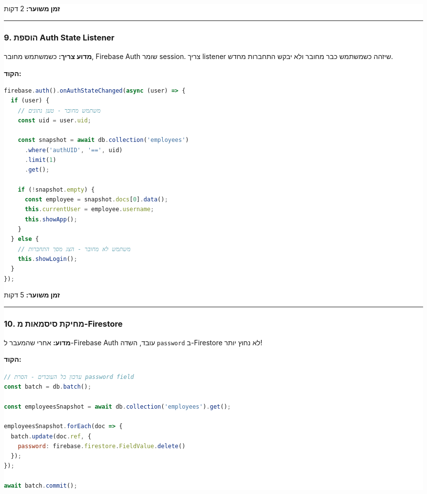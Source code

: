 **זמן משוער:** 2 דקות

---

### 9. הוספת Auth State Listener

**מדוע צריך:**
כשמשתמש מחובר, Firebase Auth שומר session. צריך listener שיזהה כשמשתמש כבר מחובר ולא יבקש התחברות מחדש.

**הקוד:**
```javascript
firebase.auth().onAuthStateChanged(async (user) => {
  if (user) {
    // משתמש מחובר - טען נתונים
    const uid = user.uid;

    const snapshot = await db.collection('employees')
      .where('authUID', '==', uid)
      .limit(1)
      .get();

    if (!snapshot.empty) {
      const employee = snapshot.docs[0].data();
      this.currentUser = employee.username;
      this.showApp();
    }
  } else {
    // משתמש לא מחובר - הצג מסך התחברות
    this.showLogin();
  }
});
```

**זמן משוער:** 5 דקות

---

### 10. מחיקת סיסמאות מ-Firestore

**מדוע:**
אחרי שהמעבר ל-Firebase Auth עובד, השדה `password` ב-Firestore לא נחוץ יותר!

**הקוד:**
```javascript
// עדכון כל העובדים - הסרת password field
const batch = db.batch();

const employeesSnapshot = await db.collection('employees').get();

employeesSnapshot.forEach(doc => {
  batch.update(doc.ref, {
    password: firebase.firestore.FieldValue.delete()
  });
});

await batch.commit();
```
